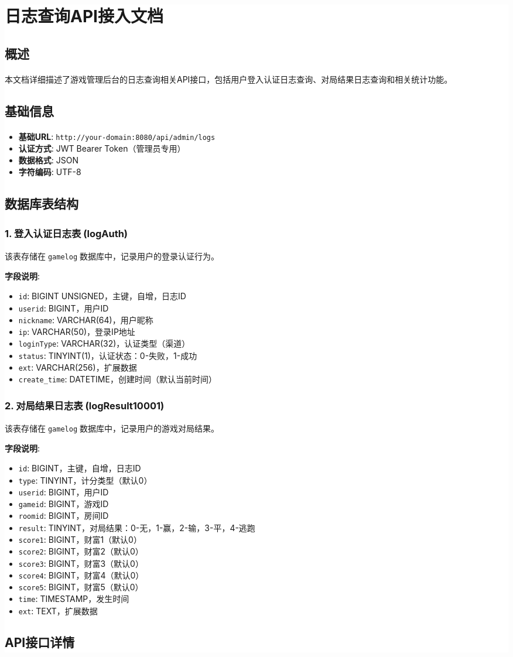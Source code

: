 # 日志查询API接入文档

## 概述

本文档详细描述了游戏管理后台的日志查询相关API接口，包括用户登入认证日志查询、对局结果日志查询和相关统计功能。

## 基础信息

- **基础URL**: `http://your-domain:8080/api/admin/logs`
- **认证方式**: JWT Bearer Token（管理员专用）
- **数据格式**: JSON
- **字符编码**: UTF-8

## 数据库表结构

### 1. 登入认证日志表 (logAuth)

该表存储在 `gamelog` 数据库中，记录用户的登录认证行为。

**字段说明**:
- `id`: BIGINT UNSIGNED，主键，自增，日志ID
- `userid`: BIGINT，用户ID
- `nickname`: VARCHAR(64)，用户昵称
- `ip`: VARCHAR(50)，登录IP地址
- `loginType`: VARCHAR(32)，认证类型（渠道）
- `status`: TINYINT(1)，认证状态：0-失败，1-成功
- `ext`: VARCHAR(256)，扩展数据
- `create_time`: DATETIME，创建时间（默认当前时间）

### 2. 对局结果日志表 (logResult10001)

该表存储在 `gamelog` 数据库中，记录用户的游戏对局结果。

**字段说明**:
- `id`: BIGINT，主键，自增，日志ID
- `type`: TINYINT，计分类型（默认0）
- `userid`: BIGINT，用户ID
- `gameid`: BIGINT，游戏ID
- `roomid`: BIGINT，房间ID
- `result`: TINYINT，对局结果：0-无，1-赢，2-输，3-平，4-逃跑
- `score1`: BIGINT，财富1（默认0）
- `score2`: BIGINT，财富2（默认0）
- `score3`: BIGINT，财富3（默认0）
- `score4`: BIGINT，财富4（默认0）
- `score5`: BIGINT，财富5（默认0）
- `time`: TIMESTAMP，发生时间
- `ext`: TEXT，扩展数据

## API接口详情

